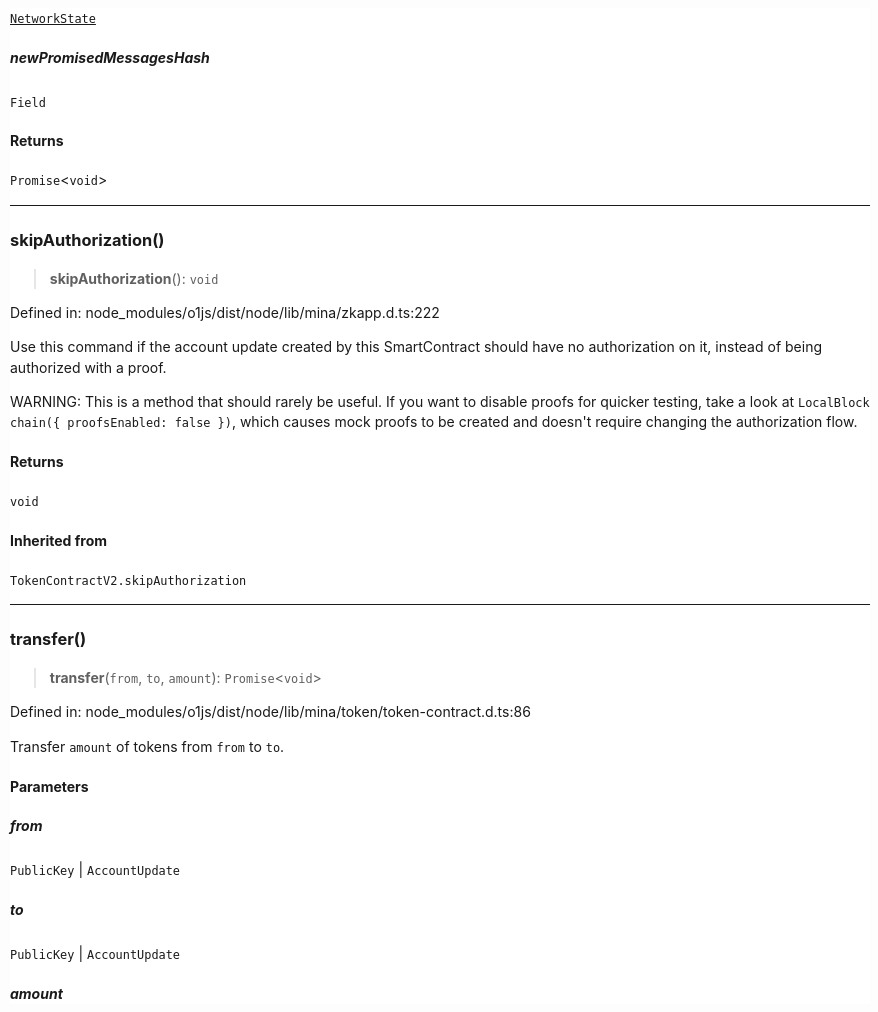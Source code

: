 [`NetworkState`](NetworkState.md)

##### newPromisedMessagesHash

`Field`

#### Returns

`Promise`\<`void`\>

***

### skipAuthorization()

> **skipAuthorization**(): `void`

Defined in: node\_modules/o1js/dist/node/lib/mina/zkapp.d.ts:222

Use this command if the account update created by this SmartContract should have no authorization on it,
instead of being authorized with a proof.

WARNING: This is a method that should rarely be useful. If you want to disable proofs for quicker testing, take a look
at `LocalBlockchain({ proofsEnabled: false })`, which causes mock proofs to be created and doesn't require changing the
authorization flow.

#### Returns

`void`

#### Inherited from

`TokenContractV2.skipAuthorization`

***

### transfer()

> **transfer**(`from`, `to`, `amount`): `Promise`\<`void`\>

Defined in: node\_modules/o1js/dist/node/lib/mina/token/token-contract.d.ts:86

Transfer `amount` of tokens from `from` to `to`.

#### Parameters

##### from

`PublicKey` | `AccountUpdate`

##### to

`PublicKey` | `AccountUpdate`

##### amount
